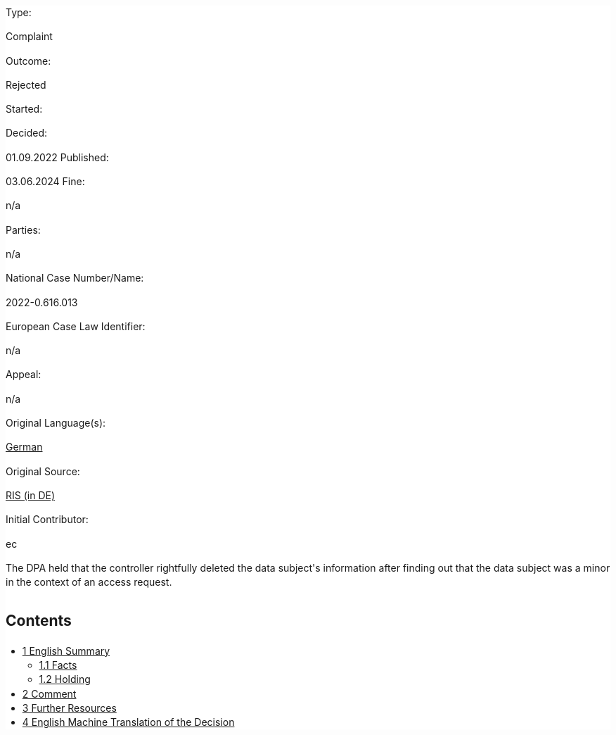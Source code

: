 Type:

Complaint

Outcome:

Rejected

Started:

Decided:

01.09.2022 Published:

03.06.2024 Fine:

n/a

Parties:

n/a

National Case Number/Name:

2022-0.616.013

European Case Law Identifier:

n/a

Appeal:

n/a

Original Language(s):

[German](/index.php?title=Category:German "Category:German")

Original Source:

[RIS (in DE)](https://www.ris.bka.gv.at/Dokument.wxe?ResultFunctionToken=144f16e5-47ab-4079-ab75-014018609e5d&Position=1&SkipToDocumentPage=True&Abfrage=Dsk&Entscheidungsart=Undefined&Organ=Undefined&SucheNachRechtssatz=True&SucheNachText=True&GZ=&VonDatum=01.01.1990&BisDatum=&Norm=&ImRisSeitVonDatum=&ImRisSeitBisDatum=&ImRisSeit=EinerWoche&ResultPageSize=100&Suchworte=DSGVO&Dokumentnummer=DSBT_20220901_2022_0_616_013_00)

Initial Contributor:

ec

The DPA held that the controller rightfully deleted the data subject's information after finding out that the data subject was a minor in the context of an access request.

## Contents

*   [1 English Summary](#English_Summary)
    *   [1.1 Facts](#Facts)
    *   [1.2 Holding](#Holding)
*   [2 Comment](#Comment)
*   [3 Further Resources](#Further_Resources)
*   [4 English Machine Translation of the Decision](#English_Machine_Translation_of_the_Decision)
